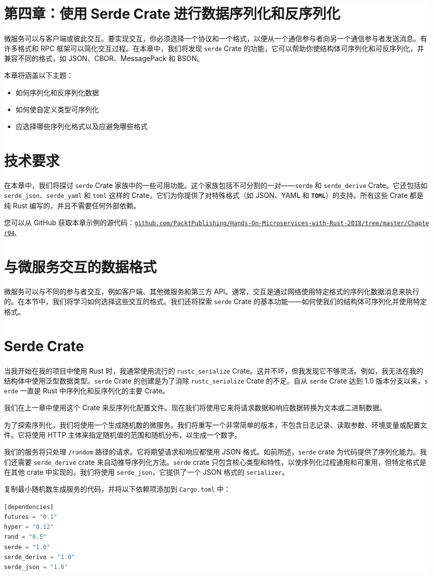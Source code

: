 # 第四章：使用 Serde Crate 进行数据序列化和反序列化

微服务可以与客户端或彼此交互。要实现交互，你必须选择一个协议和一个格式，以便从一个通信参与者向另一个通信参与者发送消息。有许多格式和 RPC 框架可以简化交互过程。在本章中，我们将发现 `serde` Crate 的功能，它可以帮助你使结构体可序列化和可反序列化，并兼容不同的格式，如 JSON、CBOR、MessagePack 和 BSON。

本章将涵盖以下主题：

+   如何序列化和反序列化数据

+   如何使自定义类型可序列化

+   应选择哪些序列化格式以及应避免哪些格式

# 技术要求

在本章中，我们将探讨 `serde` Crate 家族中的一些可用功能。这个家族包括不可分割的一对——`serde` 和 `serde_derive` Crate。它还包括如 `serde_json`、`serde_yaml` 和 `toml` 这样的 Crate，它们为你提供了对特殊格式（如 JSON、YAML 和 **`TOML`**）的支持。所有这些 Crate 都是纯 Rust 编写的，并且不需要任何外部依赖。

您可以从 GitHub 获取本章示例的源代码：[`github.com/PacktPublishing/Hands-On-Microservices-with-Rust-2018/tree/master/Chapter04`](https://github.com/PacktPublishing/Hands-On-Microservices-with-Rust-2018/tree/master/Chapter04)[.](https://github.com/PacktPublishing/Hands-On-Microservices-with-Rust-2018/tree/master/Chapter4)

# 与微服务交互的数据格式

微服务可以与不同的参与者交互，例如客户端、其他微服务和第三方 API。通常，交互是通过网络使用特定格式的序列化数据消息来执行的。在本节中，我们将学习如何选择这些交互的格式。我们还将探索 `serde` Crate 的基本功能——如何使我们的结构体可序列化并使用特定格式。

# Serde Crate

当我开始在我的项目中使用 Rust 时，我通常使用流行的 `rustc_serialize` Crate。这并不坏，但我发现它不够灵活。例如，我无法在我的结构体中使用泛型数据类型。`serde` Crate 的创建是为了消除 `rustc_serialize` Crate 的不足。自从 `serde` Crate 达到 1.0 版本分支以来，`serde` 一直是 Rust 中序列化和反序列化的主要 Crate。

我们在上一章中使用这个 Crate 来反序列化配置文件。现在我们将使用它来将请求数据和响应数据转换为文本或二进制数据。

为了探索序列化，我们将使用一个生成随机数的微服务。我们将重写一个非常简单的版本，不包含日志记录、读取参数、环境变量或配置文件。它将使用 HTTP 主体来指定随机值的范围和随机分布，以生成一个数字。

我们的服务将只处理 `/random` 路径的请求。它将期望请求和响应都使用 JSON 格式。如前所述，`serde` crate 为代码提供了序列化能力。我们还需要 `serde_derive` crate 来自动推导序列化方法。`serde` crate 只包含核心类型和特性，以使序列化过程通用和可重用，但特定格式是在其他 crate 中实现的。我们将使用 `serde_json`，它提供了一个 JSON 格式的 `serializer`。

复制最小随机数生成服务的代码，并将以下依赖项添加到 `Cargo.toml` 中：

```rs
[dependencies]
futures = "0.1"
hyper = "0.12"
rand = "0.5"
serde = "1.0"
serde_derive = "1.0"
serde_json = "1.0"
```
